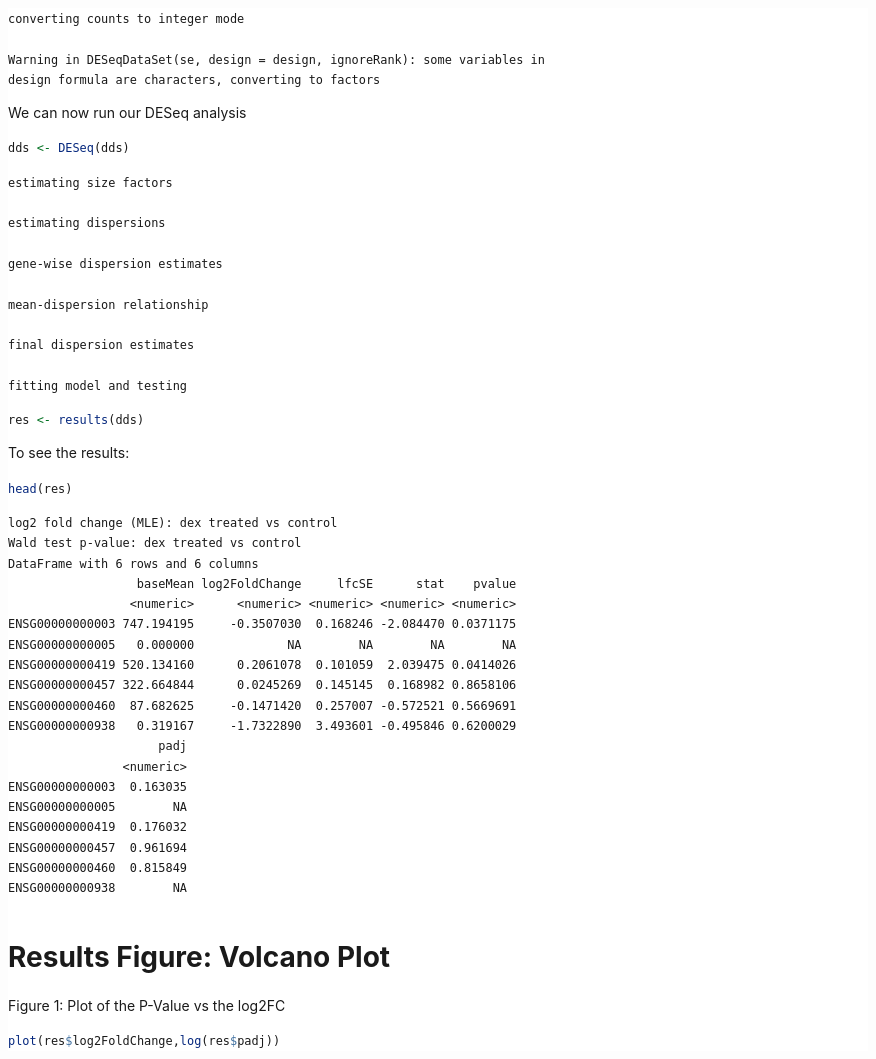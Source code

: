     converting counts to integer mode

    Warning in DESeqDataSet(se, design = design, ignoreRank): some variables in
    design formula are characters, converting to factors

We can now run our DESeq analysis

``` r
dds <- DESeq(dds)
```

    estimating size factors

    estimating dispersions

    gene-wise dispersion estimates

    mean-dispersion relationship

    final dispersion estimates

    fitting model and testing

``` r
res <- results(dds)
```

To see the results:

``` r
head(res)
```

    log2 fold change (MLE): dex treated vs control 
    Wald test p-value: dex treated vs control 
    DataFrame with 6 rows and 6 columns
                      baseMean log2FoldChange     lfcSE      stat    pvalue
                     <numeric>      <numeric> <numeric> <numeric> <numeric>
    ENSG00000000003 747.194195     -0.3507030  0.168246 -2.084470 0.0371175
    ENSG00000000005   0.000000             NA        NA        NA        NA
    ENSG00000000419 520.134160      0.2061078  0.101059  2.039475 0.0414026
    ENSG00000000457 322.664844      0.0245269  0.145145  0.168982 0.8658106
    ENSG00000000460  87.682625     -0.1471420  0.257007 -0.572521 0.5669691
    ENSG00000000938   0.319167     -1.7322890  3.493601 -0.495846 0.6200029
                         padj
                    <numeric>
    ENSG00000000003  0.163035
    ENSG00000000005        NA
    ENSG00000000419  0.176032
    ENSG00000000457  0.961694
    ENSG00000000460  0.815849
    ENSG00000000938        NA

# Results Figure: Volcano Plot

Figure 1: Plot of the P-Value vs the log2FC

``` r
plot(res$log2FoldChange,log(res$padj))
```
